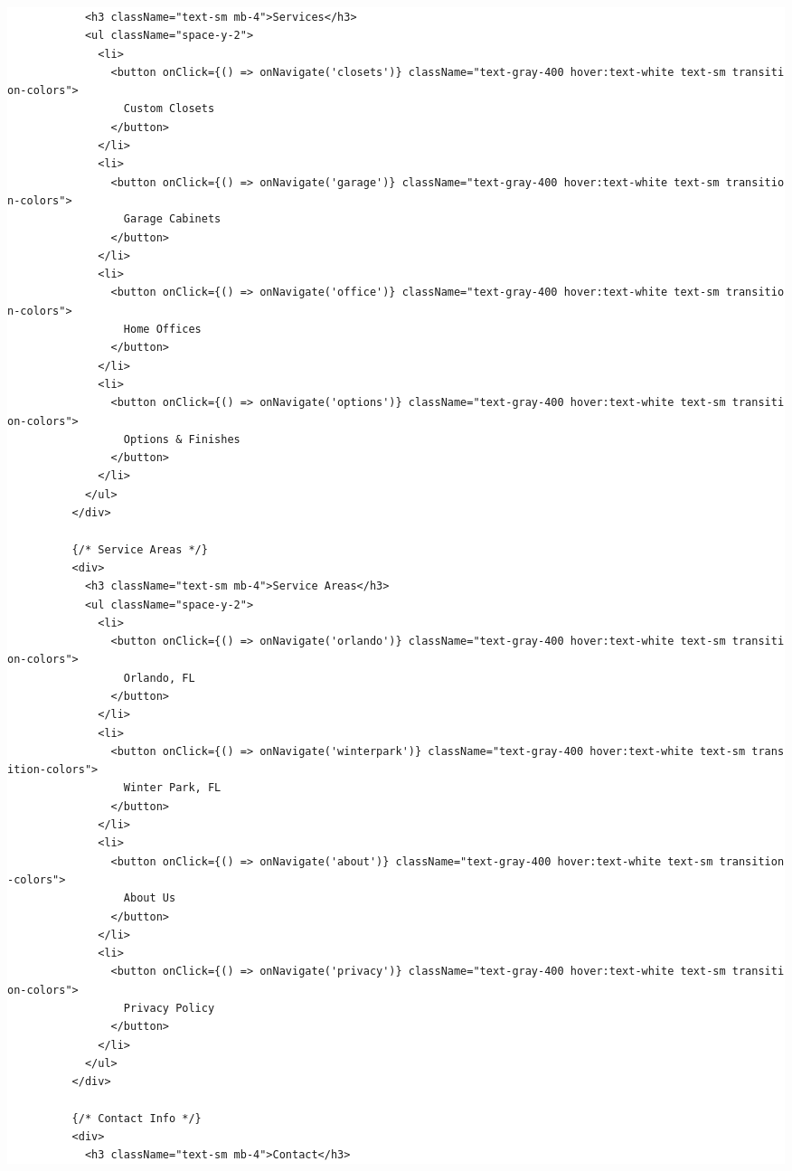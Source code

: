 ```tsx
            <h3 className="text-sm mb-4">Services</h3>
            <ul className="space-y-2">
              <li>
                <button onClick={() => onNavigate('closets')} className="text-gray-400 hover:text-white text-sm transition-colors">
                  Custom Closets
                </button>
              </li>
              <li>
                <button onClick={() => onNavigate('garage')} className="text-gray-400 hover:text-white text-sm transition-colors">
                  Garage Cabinets
                </button>
              </li>
              <li>
                <button onClick={() => onNavigate('office')} className="text-gray-400 hover:text-white text-sm transition-colors">
                  Home Offices
                </button>
              </li>
              <li>
                <button onClick={() => onNavigate('options')} className="text-gray-400 hover:text-white text-sm transition-colors">
                  Options & Finishes
                </button>
              </li>
            </ul>
          </div>

          {/* Service Areas */}
          <div>
            <h3 className="text-sm mb-4">Service Areas</h3>
            <ul className="space-y-2">
              <li>
                <button onClick={() => onNavigate('orlando')} className="text-gray-400 hover:text-white text-sm transition-colors">
                  Orlando, FL
                </button>
              </li>
              <li>
                <button onClick={() => onNavigate('winterpark')} className="text-gray-400 hover:text-white text-sm transition-colors">
                  Winter Park, FL
                </button>
              </li>
              <li>
                <button onClick={() => onNavigate('about')} className="text-gray-400 hover:text-white text-sm transition-colors">
                  About Us
                </button>
              </li>
              <li>
                <button onClick={() => onNavigate('privacy')} className="text-gray-400 hover:text-white text-sm transition-colors">
                  Privacy Policy
                </button>
              </li>
            </ul>
          </div>

          {/* Contact Info */}
          <div>
            <h3 className="text-sm mb-4">Contact</h3>
```